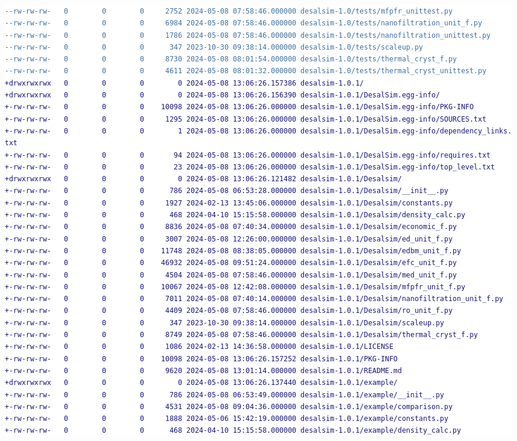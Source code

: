 ```diff
--rw-rw-rw-   0        0        0     2752 2024-05-08 07:58:46.000000 desalsim-1.0/tests/mfpfr_unittest.py
--rw-rw-rw-   0        0        0     6984 2024-05-08 07:58:46.000000 desalsim-1.0/tests/nanofiltration_unit_f.py
--rw-rw-rw-   0        0        0     1786 2024-05-08 07:58:46.000000 desalsim-1.0/tests/nanofiltration_unittest.py
--rw-rw-rw-   0        0        0      347 2023-10-30 09:38:14.000000 desalsim-1.0/tests/scaleup.py
--rw-rw-rw-   0        0        0     8730 2024-05-08 08:01:54.000000 desalsim-1.0/tests/thermal_cryst_f.py
--rw-rw-rw-   0        0        0     4611 2024-05-08 08:01:32.000000 desalsim-1.0/tests/thermal_cryst_unittest.py
+drwxrwxrwx   0        0        0        0 2024-05-08 13:06:26.157386 desalsim-1.0.1/
+drwxrwxrwx   0        0        0        0 2024-05-08 13:06:26.156390 desalsim-1.0.1/DesalSim.egg-info/
+-rw-rw-rw-   0        0        0    10098 2024-05-08 13:06:26.000000 desalsim-1.0.1/DesalSim.egg-info/PKG-INFO
+-rw-rw-rw-   0        0        0     1295 2024-05-08 13:06:26.000000 desalsim-1.0.1/DesalSim.egg-info/SOURCES.txt
+-rw-rw-rw-   0        0        0        1 2024-05-08 13:06:26.000000 desalsim-1.0.1/DesalSim.egg-info/dependency_links.txt
+-rw-rw-rw-   0        0        0       94 2024-05-08 13:06:26.000000 desalsim-1.0.1/DesalSim.egg-info/requires.txt
+-rw-rw-rw-   0        0        0       23 2024-05-08 13:06:26.000000 desalsim-1.0.1/DesalSim.egg-info/top_level.txt
+drwxrwxrwx   0        0        0        0 2024-05-08 13:06:26.121482 desalsim-1.0.1/Desalsim/
+-rw-rw-rw-   0        0        0      786 2024-05-08 06:53:28.000000 desalsim-1.0.1/Desalsim/__init__.py
+-rw-rw-rw-   0        0        0     1927 2024-02-13 13:45:06.000000 desalsim-1.0.1/Desalsim/constants.py
+-rw-rw-rw-   0        0        0      468 2024-04-10 15:15:58.000000 desalsim-1.0.1/Desalsim/density_calc.py
+-rw-rw-rw-   0        0        0     8836 2024-05-08 07:40:34.000000 desalsim-1.0.1/Desalsim/economic_f.py
+-rw-rw-rw-   0        0        0     3007 2024-05-08 12:26:00.000000 desalsim-1.0.1/Desalsim/ed_unit_f.py
+-rw-rw-rw-   0        0        0    11748 2024-05-08 08:38:05.000000 desalsim-1.0.1/Desalsim/edbm_unit_f.py
+-rw-rw-rw-   0        0        0    46932 2024-05-08 09:51:24.000000 desalsim-1.0.1/Desalsim/efc_unit_f.py
+-rw-rw-rw-   0        0        0     4504 2024-05-08 07:58:46.000000 desalsim-1.0.1/Desalsim/med_unit_f.py
+-rw-rw-rw-   0        0        0    10067 2024-05-08 12:42:08.000000 desalsim-1.0.1/Desalsim/mfpfr_unit_f.py
+-rw-rw-rw-   0        0        0     7011 2024-05-08 07:40:14.000000 desalsim-1.0.1/Desalsim/nanofiltration_unit_f.py
+-rw-rw-rw-   0        0        0     4409 2024-05-08 07:58:46.000000 desalsim-1.0.1/Desalsim/ro_unit_f.py
+-rw-rw-rw-   0        0        0      347 2023-10-30 09:38:14.000000 desalsim-1.0.1/Desalsim/scaleup.py
+-rw-rw-rw-   0        0        0     8749 2024-05-08 07:58:46.000000 desalsim-1.0.1/Desalsim/thermal_cryst_f.py
+-rw-rw-rw-   0        0        0     1086 2024-02-13 14:36:58.000000 desalsim-1.0.1/LICENSE
+-rw-rw-rw-   0        0        0    10098 2024-05-08 13:06:26.157252 desalsim-1.0.1/PKG-INFO
+-rw-rw-rw-   0        0        0     9620 2024-05-08 13:01:14.000000 desalsim-1.0.1/README.md
+drwxrwxrwx   0        0        0        0 2024-05-08 13:06:26.137440 desalsim-1.0.1/example/
+-rw-rw-rw-   0        0        0      786 2024-05-08 06:53:49.000000 desalsim-1.0.1/example/__init__.py
+-rw-rw-rw-   0        0        0     4531 2024-05-08 09:04:36.000000 desalsim-1.0.1/example/comparison.py
+-rw-rw-rw-   0        0        0     1888 2024-05-06 15:42:19.000000 desalsim-1.0.1/example/constants.py
+-rw-rw-rw-   0        0        0      468 2024-04-10 15:15:58.000000 desalsim-1.0.1/example/density_calc.py
```
